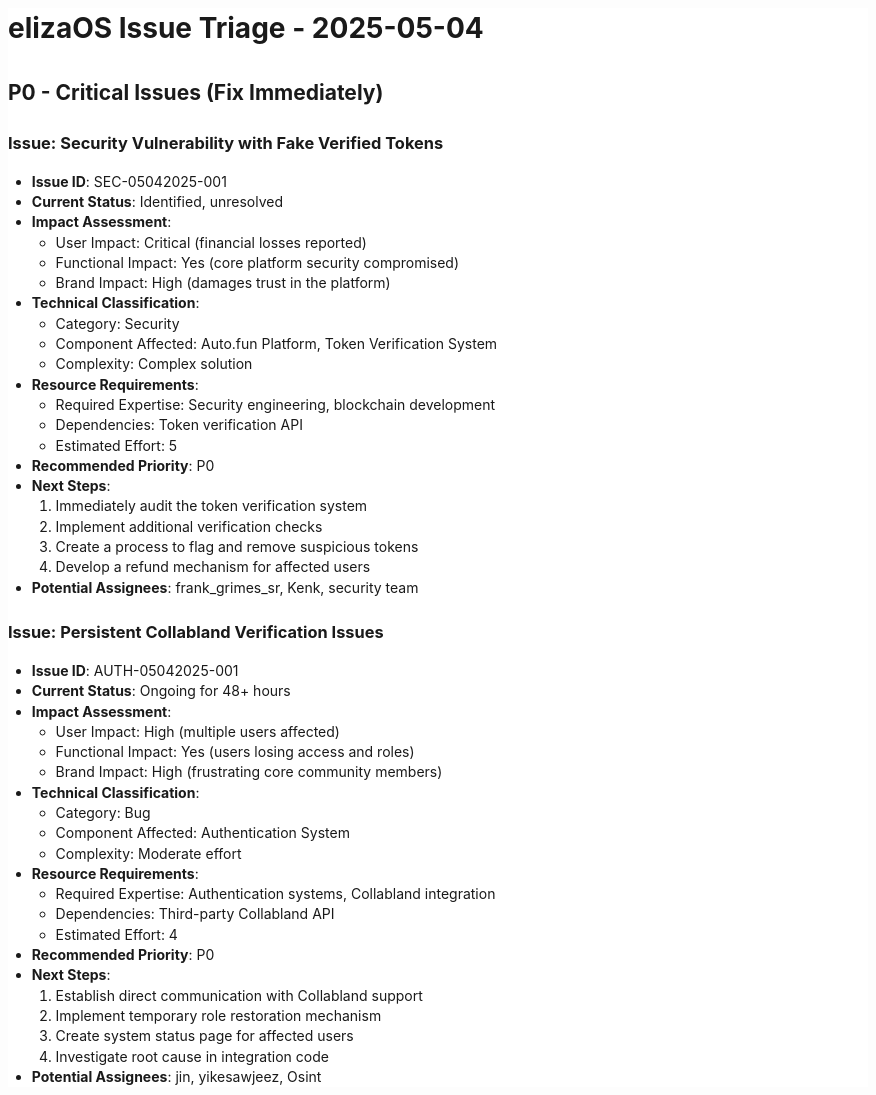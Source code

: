 # elizaOS Issue Triage - 2025-05-04

## P0 - Critical Issues (Fix Immediately)

### Issue: Security Vulnerability with Fake Verified Tokens
- **Issue ID**: SEC-05042025-001
- **Current Status**: Identified, unresolved
- **Impact Assessment**: 
  - User Impact: Critical (financial losses reported)
  - Functional Impact: Yes (core platform security compromised)
  - Brand Impact: High (damages trust in the platform)
- **Technical Classification**:
  - Category: Security
  - Component Affected: Auto.fun Platform, Token Verification System
  - Complexity: Complex solution
- **Resource Requirements**:
  - Required Expertise: Security engineering, blockchain development
  - Dependencies: Token verification API
  - Estimated Effort: 5
- **Recommended Priority**: P0
- **Next Steps**: 
  1. Immediately audit the token verification system
  2. Implement additional verification checks
  3. Create a process to flag and remove suspicious tokens
  4. Develop a refund mechanism for affected users
- **Potential Assignees**: frank_grimes_sr, Kenk, security team

### Issue: Persistent Collabland Verification Issues
- **Issue ID**: AUTH-05042025-001
- **Current Status**: Ongoing for 48+ hours
- **Impact Assessment**:
  - User Impact: High (multiple users affected)
  - Functional Impact: Yes (users losing access and roles)
  - Brand Impact: High (frustrating core community members)
- **Technical Classification**:
  - Category: Bug
  - Component Affected: Authentication System
  - Complexity: Moderate effort
- **Resource Requirements**:
  - Required Expertise: Authentication systems, Collabland integration
  - Dependencies: Third-party Collabland API
  - Estimated Effort: 4
- **Recommended Priority**: P0
- **Next Steps**:
  1. Establish direct communication with Collabland support
  2. Implement temporary role restoration mechanism
  3. Create system status page for affected users
  4. Investigate root cause in integration code
- **Potential Assignees**: jin, yikesawjeez, Osint
